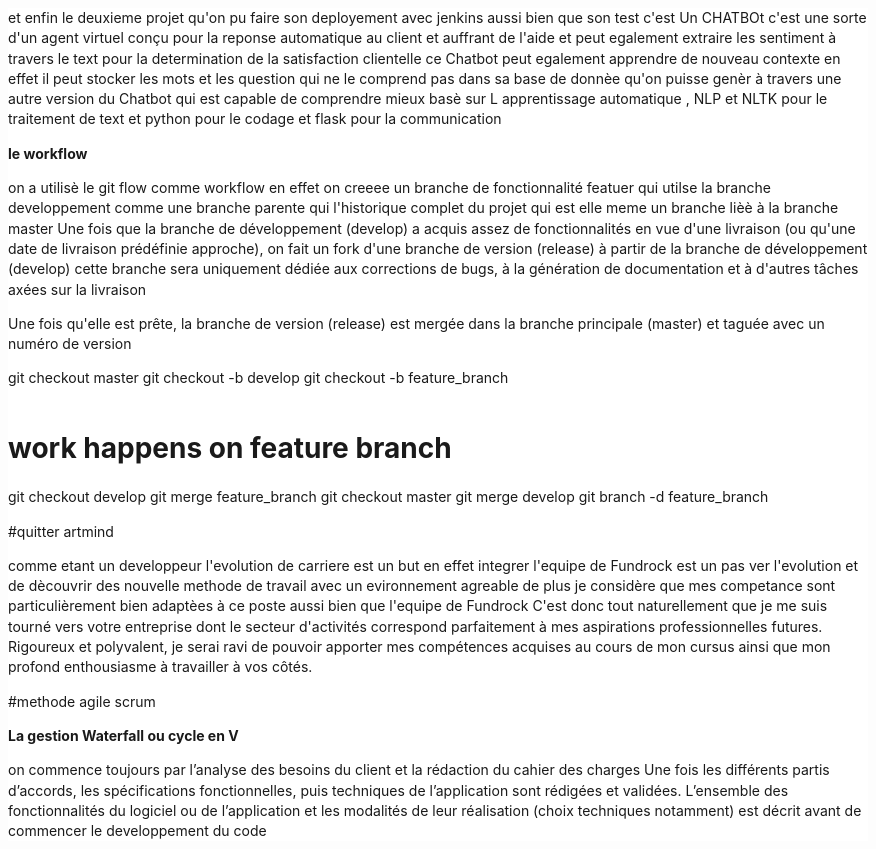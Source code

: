 et enfin le deuxieme projet qu'on pu faire son deployement avec jenkins aussi bien que son test c'est Un CHATBOt c'est une sorte d'un agent virtuel conçu pour la reponse automatique au client et auffrant de l'aide et peut egalement extraire les sentiment à travers le text pour la determination de la satisfaction clientelle ce Chatbot peut egalement apprendre de nouveau contexte en effet il peut stocker les mots et les question qui ne le comprend pas dans sa base de donnèe qu'on puisse genèr à travers une autre version du Chatbot qui est capable de comprendre mieux basè sur L apprentissage automatique , NLP et NLTK pour le traitement de text et python pour le codage et flask pour la communication 



**le workflow**

on a utilisè le git flow comme workflow en effet on creeee un branche de fonctionnalité featuer qui utilse la branche developpement comme une branche parente  qui l'historique complet du projet qui est elle meme un branche lièè à la branche master 
Une fois que la branche de développement (develop) a acquis assez de fonctionnalités en vue d'une livraison (ou qu'une date de livraison prédéfinie approche), on fait un fork d'une branche de version (release) à partir de la branche de développement (develop) cette branche sera uniquement dédiée aux corrections de bugs, à la génération de documentation et à d'autres tâches axées sur la livraison

Une fois qu'elle est prête, la branche de version (release) est mergée dans la branche principale (master) et taguée avec un numéro de version



git checkout master
git checkout -b develop
git checkout -b feature_branch
# work happens on feature branch
git checkout develop
git merge feature_branch
git checkout master
git merge develop
git branch -d feature_branch


#quitter artmind

comme etant un developpeur l'evolution de carriere est un but en effet integrer l'equipe de Fundrock est un pas ver l'evolution et de dècouvrir des nouvelle methode de travail avec un evironnement agreable
de plus je considère que mes competance sont particulièrement bien adaptèes à ce poste aussi bien que l'equipe de Fundrock 
C'est donc tout naturellement que je me suis tourné vers votre entreprise dont le secteur d'activités correspond parfaitement à mes aspirations professionnelles futures. 
Rigoureux et polyvalent, je serai ravi de pouvoir apporter mes compétences acquises au cours de mon cursus ainsi que mon profond enthousiasme à travailler à vos côtés.





#methode agile scrum

**La gestion Waterfall ou cycle en V**

on commence toujours par l’analyse des besoins du client et la rédaction du cahier des charges
Une fois les différents partis d’accords, les spécifications fonctionnelles, puis techniques de l’application sont rédigées et validées. L’ensemble des fonctionnalités du logiciel ou de l’application et les modalités de leur réalisation (choix techniques notamment) est décrit avant de commencer le developpement du code
